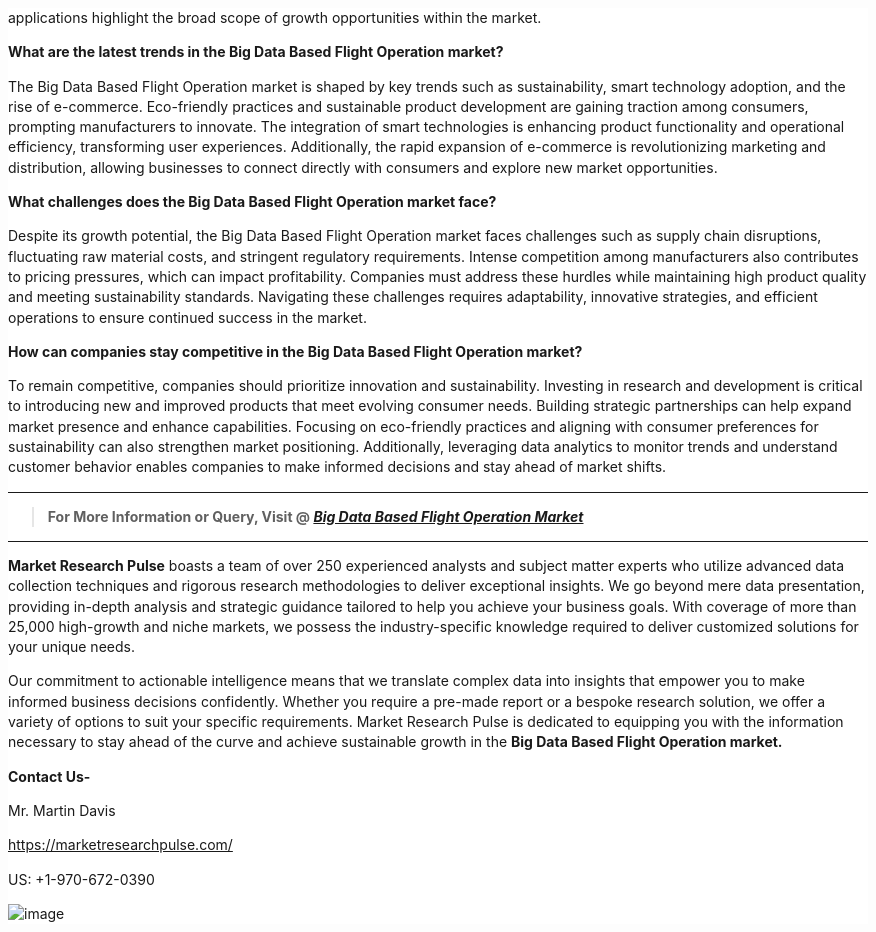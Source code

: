 applications highlight the broad scope of growth opportunities within the market.</p><p><strong>What are the latest trends in the Big Data Based Flight Operation market?</strong></p><p>The Big Data Based Flight Operation market is shaped by key trends such as sustainability, smart technology adoption, and the rise of e-commerce. Eco-friendly practices and sustainable product development are gaining traction among consumers, prompting manufacturers to innovate. The integration of smart technologies is enhancing product functionality and operational efficiency, transforming user experiences. Additionally, the rapid expansion of e-commerce is revolutionizing marketing and distribution, allowing businesses to connect directly with consumers and explore new market opportunities.</p><p><strong>What challenges does the Big Data Based Flight Operation market face?</strong></p><p>Despite its growth potential, the Big Data Based Flight Operation market faces challenges such as supply chain disruptions, fluctuating raw material costs, and stringent regulatory requirements. Intense competition among manufacturers also contributes to pricing pressures, which can impact profitability. Companies must address these hurdles while maintaining high product quality and meeting sustainability standards. Navigating these challenges requires adaptability, innovative strategies, and efficient operations to ensure continued success in the market.</p><p><strong>How can companies stay competitive in the Big Data Based Flight Operation market?</strong></p><p>To remain competitive, companies should prioritize innovation and sustainability. Investing in research and development is critical to introducing new and improved products that meet evolving consumer needs. Building strategic partnerships can help expand market presence and enhance capabilities. Focusing on eco-friendly practices and aligning with consumer preferences for sustainability can also strengthen market positioning. Additionally, leveraging data analytics to monitor trends and understand customer behavior enables companies to make informed decisions and stay ahead of market shifts.</p><hr /><blockquote><p><strong>For More Information or Query, Visit @&nbsp;<em><a href="https://marketresearchpulse.com/report/72274/big-data-based-flight-operation-market?utm_source=Linkedin&utm_medium=0111">Big Data Based Flight Operation Market</a></em></strong></p></blockquote><hr /><p><strong>Market Research Pulse</strong> boasts a team of over 250 experienced analysts and subject matter experts who utilize advanced data collection techniques and rigorous research methodologies to deliver exceptional insights. We go beyond mere data presentation, providing in-depth analysis and strategic guidance tailored to help you achieve your business goals. With coverage of more than 25,000 high-growth and niche markets, we possess the industry-specific knowledge required to deliver customized solutions for your unique needs.</p><p>Our commitment to actionable intelligence means that we translate complex data into insights that empower you to make informed business decisions confidently. Whether you require a pre-made report or a bespoke research solution, we offer a variety of options to suit your specific requirements. Market Research Pulse is dedicated to equipping you with the information necessary to stay ahead of the curve and achieve sustainable growth in the <strong>Big Data Based Flight Operation market.</strong></p><p><strong>Contact Us-</strong></p><p>Mr. Martin Davis</p><p>https://marketresearchpulse.com/</p><p>US: +1-970-672-0390</p>
![image](https://github.com/user-attachments/assets/1532ec90-22bf-4e90-9b4a-50464e0255a5)
